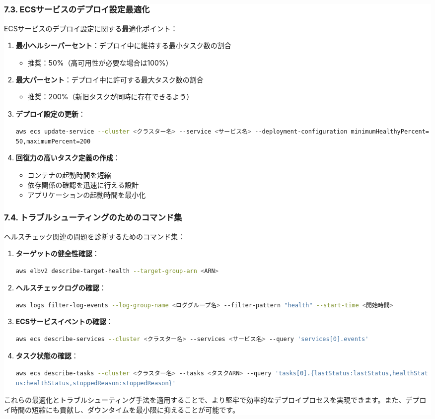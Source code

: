 ### 7.3. ECSサービスのデプロイ設定最適化

ECSサービスのデプロイ設定に関する最適化ポイント：

1. **最小ヘルシーパーセント**：デプロイ中に維持する最小タスク数の割合
   - 推奨：50%（高可用性が必要な場合は100%）

2. **最大パーセント**：デプロイ中に許可する最大タスク数の割合
   - 推奨：200%（新旧タスクが同時に存在できるよう）

3. **デプロイ設定の更新**：
   ```bash
   aws ecs update-service --cluster <クラスター名> --service <サービス名> --deployment-configuration minimumHealthyPercent=50,maximumPercent=200
   ```

4. **回復力の高いタスク定義の作成**：
   - コンテナの起動時間を短縮
   - 依存関係の確認を迅速に行える設計
   - アプリケーションの起動時間を最小化

### 7.4. トラブルシューティングのためのコマンド集

ヘルスチェック関連の問題を診断するためのコマンド集：

1. **ターゲットの健全性確認**：
   ```bash
   aws elbv2 describe-target-health --target-group-arn <ARN>
   ```

2. **ヘルスチェックログの確認**：
   ```bash
   aws logs filter-log-events --log-group-name <ロググループ名> --filter-pattern "health" --start-time <開始時間>
   ```

3. **ECSサービスイベントの確認**：
   ```bash
   aws ecs describe-services --cluster <クラスター名> --services <サービス名> --query 'services[0].events'
   ```

4. **タスク状態の確認**：
   ```bash
   aws ecs describe-tasks --cluster <クラスター名> --tasks <タスクARN> --query 'tasks[0].{lastStatus:lastStatus,healthStatus:healthStatus,stoppedReason:stoppedReason}'
   ```

これらの最適化とトラブルシューティング手法を適用することで、より堅牢で効率的なデプロイプロセスを実現できます。また、デプロイ時間の短縮にも貢献し、ダウンタイムを最小限に抑えることが可能です。
